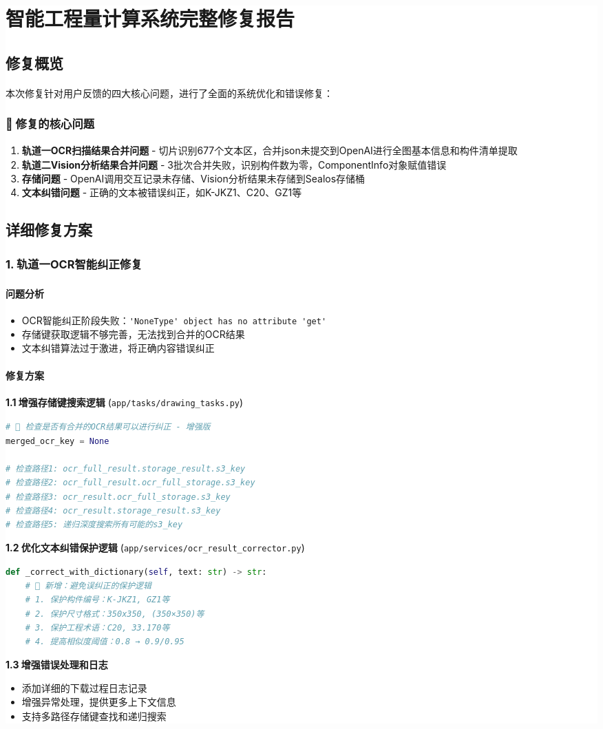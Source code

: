 # 智能工程量计算系统完整修复报告

## 修复概览

本次修复针对用户反馈的四大核心问题，进行了全面的系统优化和错误修复：

### 🎯 修复的核心问题

1. **轨道一OCR扫描结果合并问题** - 切片识别677个文本区，合并json未提交到OpenAI进行全图基本信息和构件清单提取
2. **轨道二Vision分析结果合并问题** - 3批次合并失败，识别构件数为零，ComponentInfo对象赋值错误
3. **存储问题** - OpenAI调用交互记录未存储、Vision分析结果未存储到Sealos存储桶
4. **文本纠错问题** - 正确的文本被错误纠正，如K-JKZ1、C20、GZ1等

## 详细修复方案

### 1. 轨道一OCR智能纠正修复

#### 问题分析
- OCR智能纠正阶段失败：`'NoneType' object has no attribute 'get'`
- 存储键获取逻辑不够完善，无法找到合并的OCR结果
- 文本纠错算法过于激进，将正确内容错误纠正

#### 修复方案

**1.1 增强存储键搜索逻辑** (`app/tasks/drawing_tasks.py`)
```python
# 🔧 检查是否有合并的OCR结果可以进行纠正 - 增强版
merged_ocr_key = None

# 检查路径1: ocr_full_result.storage_result.s3_key
# 检查路径2: ocr_full_result.ocr_full_storage.s3_key  
# 检查路径3: ocr_result.ocr_full_storage.s3_key
# 检查路径4: ocr_result.storage_result.s3_key
# 检查路径5: 递归深度搜索所有可能的s3_key
```

**1.2 优化文本纠错保护逻辑** (`app/services/ocr_result_corrector.py`)
```python
def _correct_with_dictionary(self, text: str) -> str:
    # 🔧 新增：避免误纠正的保护逻辑
    # 1. 保护构件编号：K-JKZ1, GZ1等
    # 2. 保护尺寸格式：350x350, (350×350)等  
    # 3. 保护工程术语：C20, 33.170等
    # 4. 提高相似度阈值：0.8 → 0.9/0.95
```

**1.3 增强错误处理和日志** 
- 添加详细的下载过程日志记录
- 增强异常处理，提供更多上下文信息
- 支持多路径存储键查找和递归搜索
